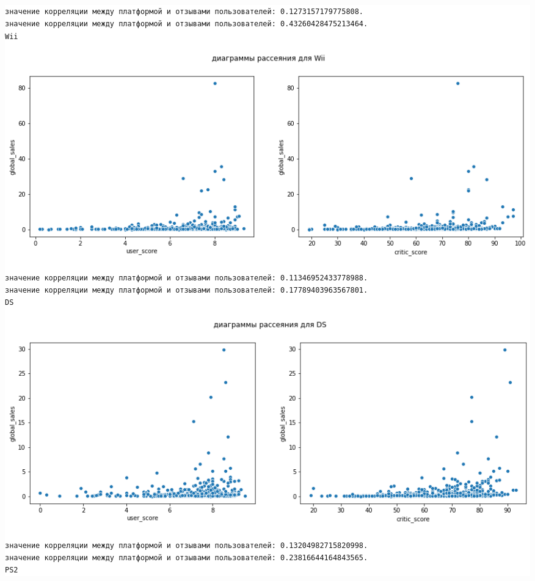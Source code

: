 
    значение корреляции между платформой и отзывами пользователей: 0.1273157179775808.
    значение корреляции между платформой и отзывами пользователей: 0.43260428475213464.
    Wii
    


![png](output_40_5.png)


    значение корреляции между платформой и отзывами пользователей: 0.11346952433778988.
    значение корреляции между платформой и отзывами пользователей: 0.17789403963567801.
    DS
    


![png](output_40_7.png)


    значение корреляции между платформой и отзывами пользователей: 0.13204982715820998.
    значение корреляции между платформой и отзывами пользователей: 0.23816644164843565.
    PS2
    
